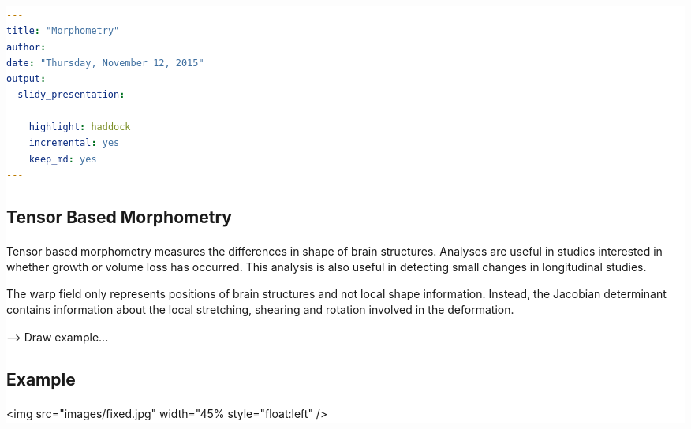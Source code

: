 ```yaml
---
title: "Morphometry"
author: 
date: "Thursday, November 12, 2015"
output:
  slidy_presentation:
    
    highlight: haddock
    incremental: yes
    keep_md: yes
---
```


## Tensor Based Morphometry

Tensor based morphometry measures the differences in shape of brain structures. Analyses are useful in studies interested in whether growth or volume loss has occurred. This analysis is also useful in detecting small changes in longitudinal studies.

The warp field only represents positions of brain structures and not local shape information. Instead, the Jacobian determinant contains information about the local stretching, shearing and rotation involved in the deformation.

--> Draw example...

## Example

<img src="images/fixed.jpg" width="45% style="float:left" /> 